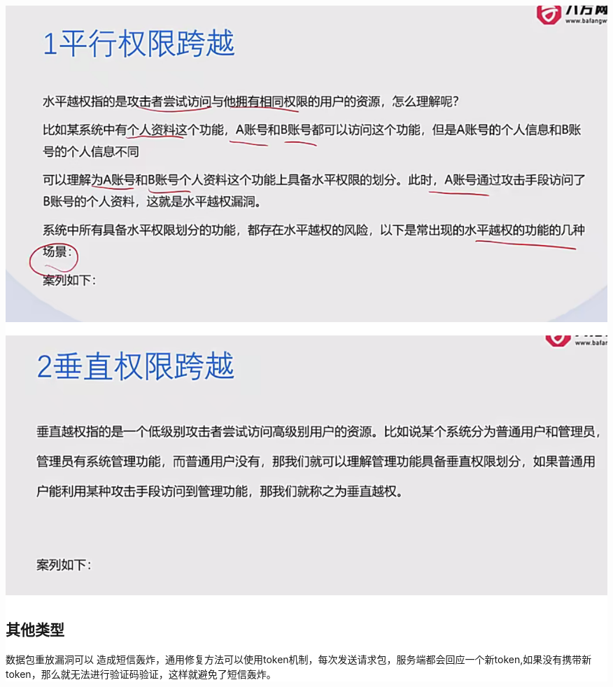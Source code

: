 ![image-20240907200730949](逻辑漏洞实战/image-20240907200730949.png)	

![image-20240907201651070](逻辑漏洞实战/image-20240907201651070.png)	

## 其他类型

数据包重放漏洞可以 造成短信轰炸，通用修复方法可以使用token机制，每次发送请求包，服务端都会回应一个新token,如果没有携带新token，那么就无法进行验证码验证，这样就避免了短信轰炸。
